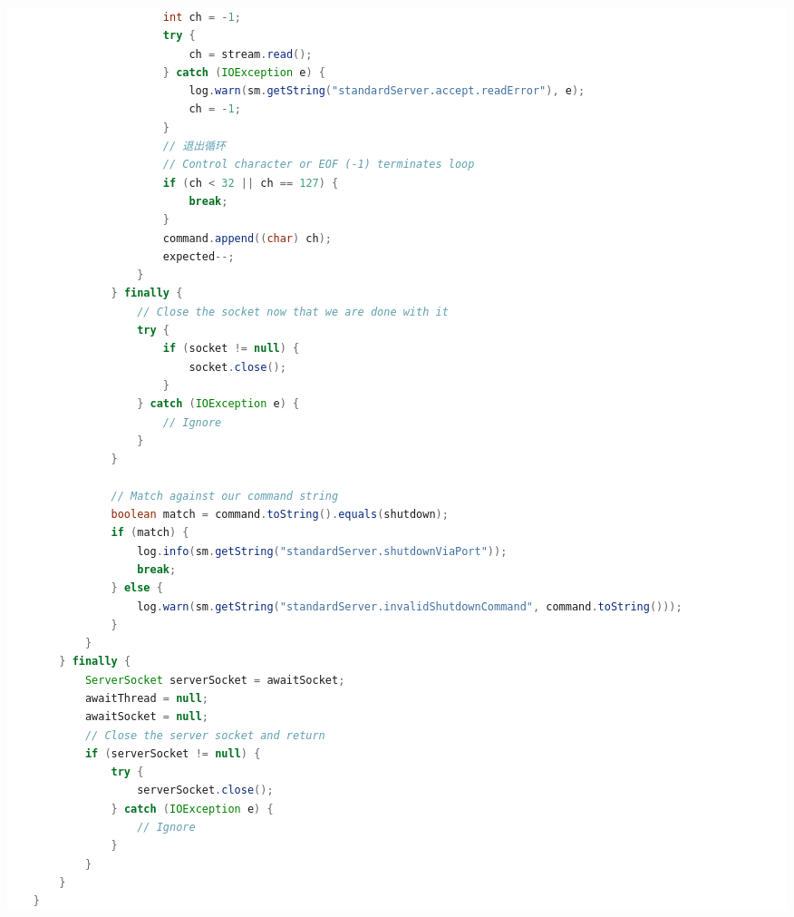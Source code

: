```java
                        int ch = -1;
                        try {
                            ch = stream.read();
                        } catch (IOException e) {
                            log.warn(sm.getString("standardServer.accept.readError"), e);
                            ch = -1;
                        }
                        // 退出循环
                        // Control character or EOF (-1) terminates loop
                        if (ch < 32 || ch == 127) {
                            break;
                        }
                        command.append((char) ch);
                        expected--;
                    }
                } finally {
                    // Close the socket now that we are done with it
                    try {
                        if (socket != null) {
                            socket.close();
                        }
                    } catch (IOException e) {
                        // Ignore
                    }
                }

                // Match against our command string
                boolean match = command.toString().equals(shutdown);
                if (match) {
                    log.info(sm.getString("standardServer.shutdownViaPort"));
                    break;
                } else {
                    log.warn(sm.getString("standardServer.invalidShutdownCommand", command.toString()));
                }
            }
        } finally {
            ServerSocket serverSocket = awaitSocket;
            awaitThread = null;
            awaitSocket = null;
            // Close the server socket and return
            if (serverSocket != null) {
                try {
                    serverSocket.close();
                } catch (IOException e) {
                    // Ignore
                }
            }
        }
    }
```
